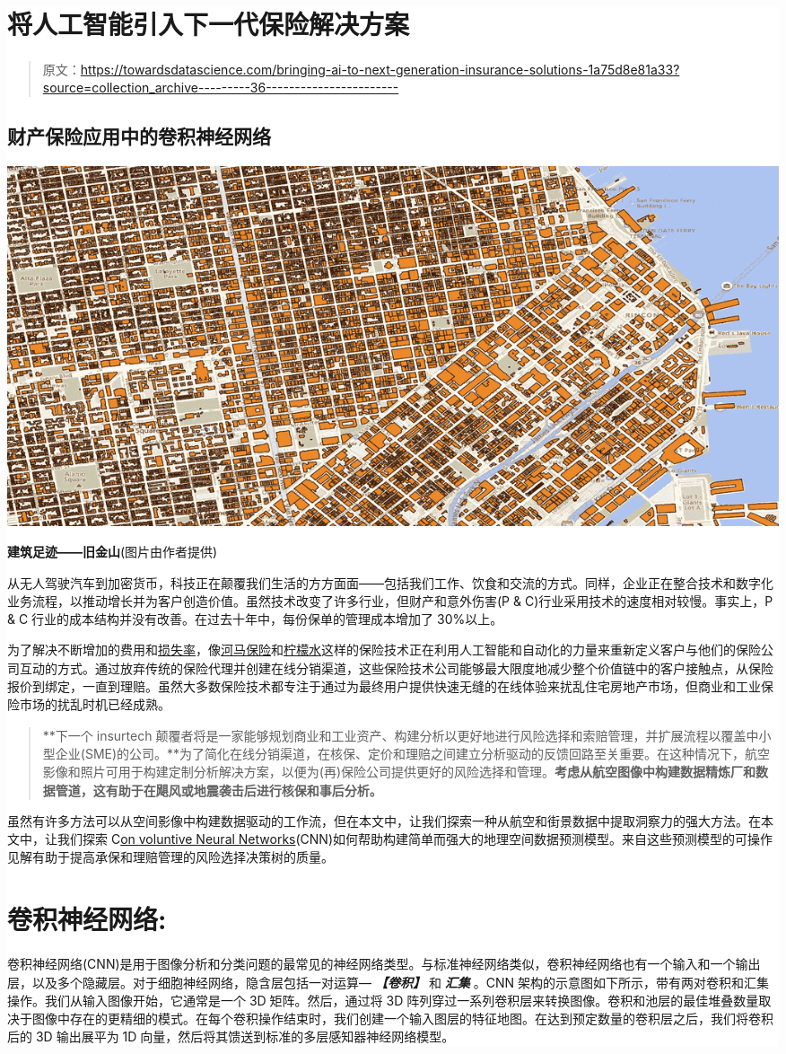 # 将人工智能引入下一代保险解决方案

> 原文：<https://towardsdatascience.com/bringing-ai-to-next-generation-insurance-solutions-1a75d8e81a33?source=collection_archive---------36----------------------->

## 财产保险应用中的卷积神经网络

![](img/3bc58a911d39147f3c69a32c0ec1ded0.png)

**建筑足迹——旧金山**(图片由作者提供)

从无人驾驶汽车到加密货币，科技正在颠覆我们生活的方方面面——包括我们工作、饮食和交流的方式。同样，企业正在整合技术和数字化业务流程，以推动增长并为客户创造价值。虽然技术改变了许多行业，但财产和意外伤害(P & C)行业采用技术的速度相对较慢。事实上，P & C 行业的成本结构并没有改善。在过去十年中，每份保单的管理成本增加了 30%以上。

为了解决不断增加的费用和[损失率](https://www.investopedia.com/terms/l/loss-ratio.asp)，像[河马保险](https://www.hippo.com/)和[柠檬水](https://www.lemonade.com/)这样的保险技术正在利用人工智能和自动化的力量来重新定义客户与他们的保险公司互动的方式。通过放弃传统的保险代理并创建在线分销渠道，这些保险技术公司能够最大限度地减少整个价值链中的客户接触点，从保险报价到绑定，一直到理赔。虽然大多数保险技术都专注于通过为最终用户提供快速无缝的在线体验来扰乱住宅房地产市场，但商业和工业保险市场的扰乱时机已经成熟。

> **下一个 insurtech 颠覆者将是一家能够规划商业和工业资产、构建分析以更好地进行风险选择和索赔管理，并扩展流程以覆盖中小型企业(SME)的公司。**为了简化在线分销渠道，在核保、定价和理赔之间建立分析驱动的反馈回路至关重要。在这种情况下，航空影像和照片可用于构建定制分析解决方案，以便为(再)保险公司提供更好的风险选择和管理。**考虑从航空图像中构建数据精炼厂和数据管道，这有助于在飓风或地震袭击后进行核保和事后分析。**

虽然有许多方法可以从空间影像中构建数据驱动的工作流，但在本文中，让我们探索一种从航空和街景数据中提取洞察力的强大方法。在本文中，让我们探索 C[on voluntive Neural Networks](https://en.wikipedia.org/wiki/Convolutional_neural_network)(CNN)如何帮助构建简单而强大的地理空间数据预测模型。来自这些预测模型的可操作见解有助于提高承保和理赔管理的风险选择决策树的质量。

# **卷积神经网络:**

卷积神经网络(CNN)是用于图像分析和分类问题的最常见的神经网络类型。与标准神经网络类似，卷积神经网络也有一个输入和一个输出层，以及多个隐藏层。对于细胞神经网络，隐含层包括一对运算— ***【卷积】*** 和 ***汇集*** 。CNN 架构的示意图如下所示，带有两对卷积和汇集操作。我们从输入图像开始，它通常是一个 3D 矩阵。然后，通过将 3D 阵列穿过一系列卷积层来转换图像。卷积和池层的最佳堆叠数量取决于图像中存在的更精细的模式。在每个卷积操作结束时，我们创建一个输入图层的特征地图。在达到预定数量的卷积层之后，我们将卷积后的 3D 输出展平为 1D 向量，然后将其馈送到标准的多层感知器神经网络模型。
